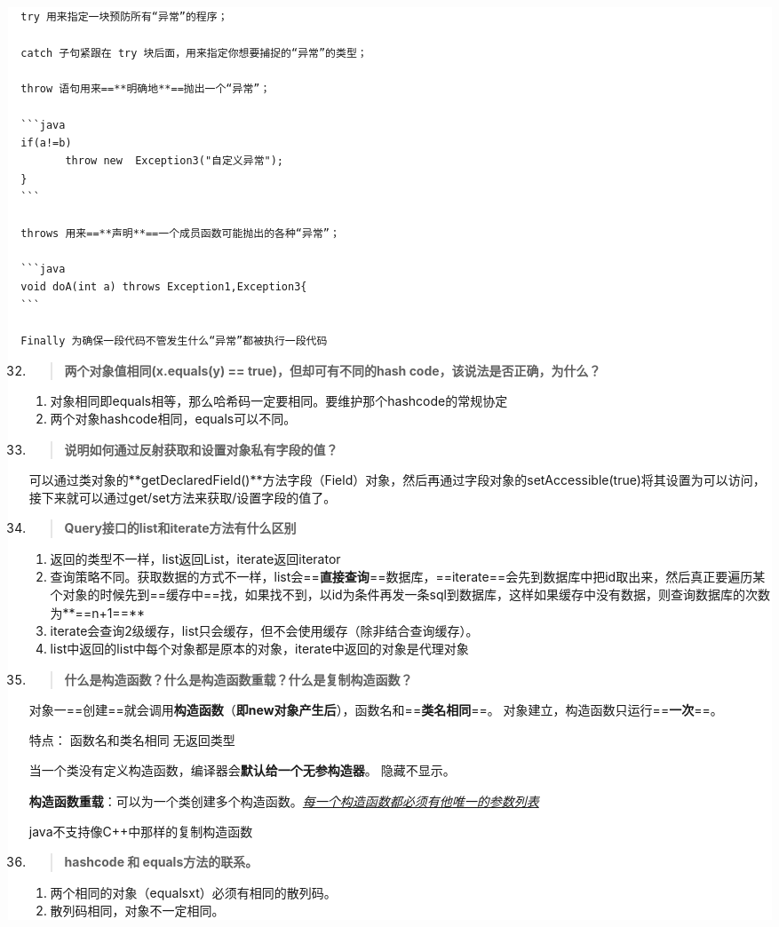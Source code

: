       try 用来指定一块预防所有“异常”的程序；

      catch 子句紧跟在 try 块后面，用来指定你想要捕捉的“异常”的类型；

      throw 语句用来==**明确地**==抛出一个“异常”；

      ```java
      if(a!=b)
             throw new  Exception3("自定义异常");
      }
      ```

      throws 用来==**声明**==一个成员函数可能抛出的各种“异常”；

      ```java
      void doA(int a) throws Exception1,Exception3{
      ```

      Finally 为确保一段代码不管发生什么“异常”都被执行一段代码



32. > **两个对象值相同(x.equals(y) == true)，但却可有不同的hash code，该说法是否正确，为什么？**

    1. 对象相同即equals相等，那么哈希码一定要相同。要维护那个hashcode的常规协定
    2. 两个对象hashcode相同，equals可以不同。



33. > **说明如何通过反射获取和设置对象私有字段的值？**

    可以通过类对象的**getDeclaredField()**方法字段（Field）对象，然后再通过字段对象的setAccessible(true)将其设置为可以访问，接下来就可以通过get/set方法来获取/设置字段的值了。



34. > **Query接口的list和iterate方法有什么区别**

    1. 返回的类型不一样，list返回List，iterate返回iterator
    2. 查询策略不同。获取数据的方式不一样，list会==**直接查询**==数据库，==iterate==会先到数据库中把id取出来，然后真正要遍历某个对象的时候先到==缓存中==找，如果找不到，以id为条件再发一条sql到数据库，这样如果缓存中没有数据，则查询数据库的次数为**==n+1==**
    3. iterate会查询2级缓存，list只会缓存，但不会使用缓存（除非结合查询缓存）。  
    4. list中返回的list中每个对象都是原本的对象，iterate中返回的对象是代理对象



35. >  **什么是构造函数？什么是构造函数重载？什么是复制构造函数？**

    对象一==创建==就会调用**构造函数**（**即new对象产生后**），函数名和==**类名相同**==。 对象建立，构造函数只运行==**一次**==。
    
    特点： 函数名和类名相同   无返回类型
    
    当一个类没有定义构造函数，编译器会**默认给一个无参构造器**。 隐藏不显示。
    
    **构造函数重载**：可以为一个类创建多个构造函数。<u>*每一个构造函数都必须有他唯一的参数列表*</u>
    
    java不支持像C++中那样的复制构造函数



36. > **hashcode 和 equals方法的联系。**

    1. 两个相同的对象（equalsxt）必须有相同的散列码。
    2. 散列码相同，对象不一定相同。
